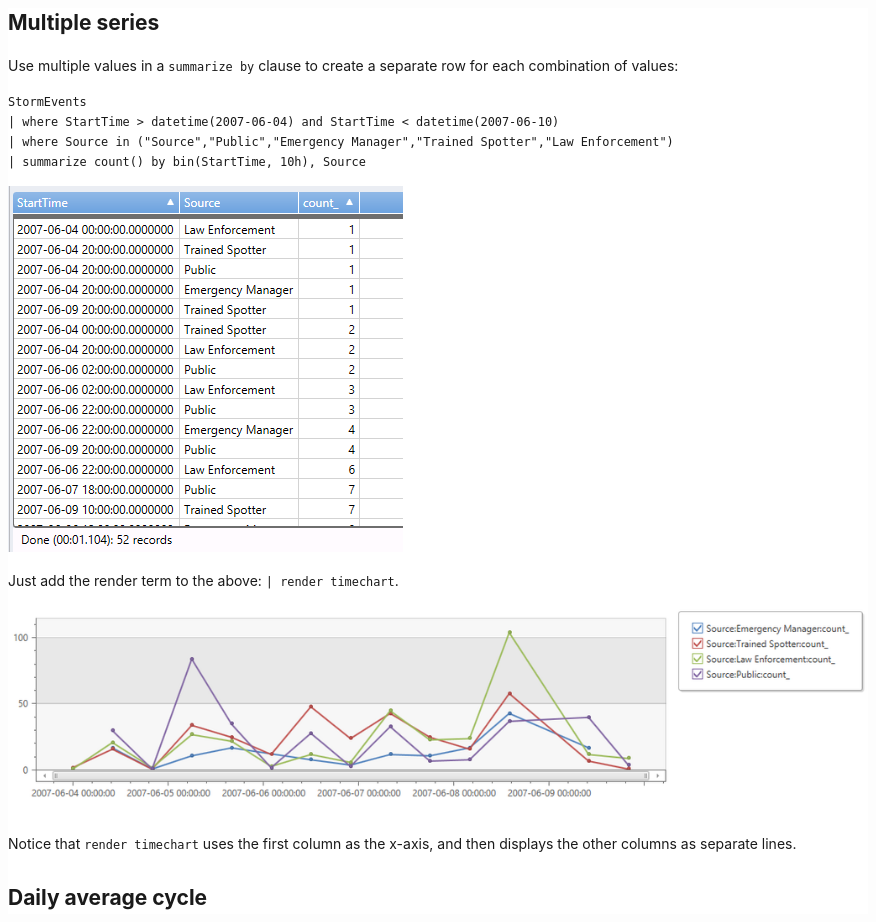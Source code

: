 ## Multiple series

Use multiple values in a `summarize by` clause to create a separate row for each combination of values:


```
StormEvents 
| where StartTime > datetime(2007-06-04) and StartTime < datetime(2007-06-10) 
| where Source in ("Source","Public","Emergency Manager","Trained Spotter","Law Enforcement")
| summarize count() by bin(StartTime, 10h), Source
```

![alt text](./images/tour/090.png "090")

Just add the render term to the above: `| render timechart`.

![alt text](./images/tour/100.png "100")

Notice that `render timechart` uses the first column as the x-axis, and then displays the other columns as separate lines.

## Daily average cycle
